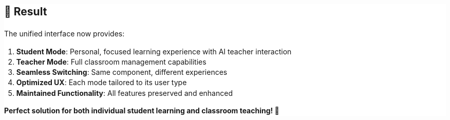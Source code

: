 ## 🎯 **Result**

The unified interface now provides:

1. **Student Mode**: Personal, focused learning experience with AI teacher interaction
2. **Teacher Mode**: Full classroom management capabilities
3. **Seamless Switching**: Same component, different experiences
4. **Optimized UX**: Each mode tailored to its user type
5. **Maintained Functionality**: All features preserved and enhanced

**Perfect solution for both individual student learning and classroom teaching! 🚀**
